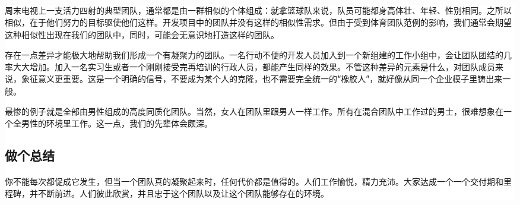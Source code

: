 周末电视上一支活力四射的典型团队，通常都是由一群相似的个体组成：就拿篮球队来说，队员可能都身高体壮、年轻、性别相同。之所以相似，在于他们努力的目标驱使他们这样。开发项目中的团队并没有这样的相似性需求。但由于受到体育团队范例的影响，我们通常会期望这种相似性出现在我们的团队中，同时，可能会无意识地打造这样的团队。

存在一点差异才能极大地帮助我们形成一个有凝聚力的团队。一名行动不便的开发人员加入到一个新组建的工作小组中，会让团队团结的几率大大增加。加入一名实习生或者一个刚刚接受完再培训的行政人员，都能产生同样的效果。不管这种差异的元素是什么，对团队成员来说，象征意义更重要。这是一个明确的信号，不要成为某个人的克隆，也不需要完全统一的“橡胶人”，就好像从同一个企业模子里铸出来一般。

最惨的例子就是全部由男性组成的高度同质化团队。当然，女人在团队里跟男人一样工作。所有在混合团队中工作过的男士，很难想象在一个全男性的环境里工作。这一点，我们的先辈体会颇深。

## 做个总结

你不能每次都促成它发生，但当一个团队真的凝聚起来时，任何代价都是值得的。人们工作愉悦，精力充沛。大家达成一个一个交付期和里程碑，并不断前进。人们彼此欣赏，并且忠于这个团队以及让这个团队能够存在的环境。
